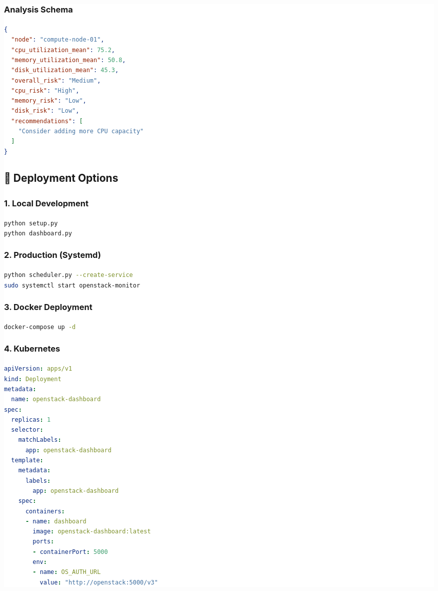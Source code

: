 ### Analysis Schema
```json
{
  "node": "compute-node-01",
  "cpu_utilization_mean": 75.2,
  "memory_utilization_mean": 50.8,
  "disk_utilization_mean": 45.3,
  "overall_risk": "Medium",
  "cpu_risk": "High",
  "memory_risk": "Low",
  "disk_risk": "Low",
  "recommendations": [
    "Consider adding more CPU capacity"
  ]
}
```

## 🔄 Deployment Options

### 1. Local Development
```bash
python setup.py
python dashboard.py
```

### 2. Production (Systemd)
```bash
python scheduler.py --create-service
sudo systemctl start openstack-monitor
```

### 3. Docker Deployment
```bash
docker-compose up -d
```

### 4. Kubernetes
```yaml
apiVersion: apps/v1
kind: Deployment
metadata:
  name: openstack-dashboard
spec:
  replicas: 1
  selector:
    matchLabels:
      app: openstack-dashboard
  template:
    metadata:
      labels:
        app: openstack-dashboard
    spec:
      containers:
      - name: dashboard
        image: openstack-dashboard:latest
        ports:
        - containerPort: 5000
        env:
        - name: OS_AUTH_URL
          value: "http://openstack:5000/v3"
```
